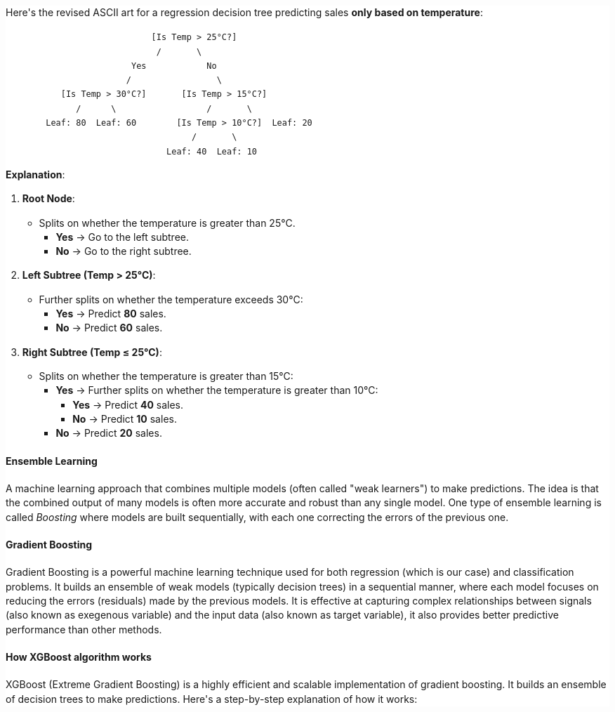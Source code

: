 
Here's the revised ASCII art for a regression decision tree predicting sales **only based on temperature**:

```
                             [Is Temp > 25°C?]
                              /       \
                         Yes            No
                        /                 \
           [Is Temp > 30°C?]       [Is Temp > 15°C?]
              /      \                  /       \
        Leaf: 80  Leaf: 60        [Is Temp > 10°C?]  Leaf: 20
                                     /       \
                                Leaf: 40  Leaf: 10
```

**Explanation**:

1. **Root Node**:
   - Splits on whether the temperature is greater than 25°C.
     - **Yes** → Go to the left subtree.
     - **No** → Go to the right subtree.

2. **Left Subtree (Temp > 25°C)**:
   - Further splits on whether the temperature exceeds 30°C:
     - **Yes** → Predict **80** sales.
     - **No** → Predict **60** sales.

3. **Right Subtree (Temp ≤ 25°C)**:
   - Splits on whether the temperature is greater than 15°C:
     - **Yes** → Further splits on whether the temperature is greater than 10°C:
       - **Yes** → Predict **40** sales.
       - **No** → Predict **10** sales.
     - **No** → Predict **20** sales.


#### Ensemble Learning
A machine learning approach that combines multiple models (often called "weak learners") to make predictions. The idea is that the combined output of many models is often more accurate and robust than any single model.
One type of ensemble learning is called *Boosting* where models are built sequentially, with each one correcting the errors of the previous one.

#### Gradient Boosting
Gradient Boosting is a powerful machine learning technique used for both regression (which is our case) and classification problems. It builds an ensemble of weak models (typically decision trees) in a sequential manner, where each model focuses on reducing the errors (residuals) made by the previous models.
It is effective at capturing complex relationships between signals (also known as exegenous variable) and the input data (also known as target variable), it also provides better predictive performance than other methods.

#### How XGBoost algorithm works

XGBoost (Extreme Gradient Boosting) is a highly efficient and scalable implementation of gradient boosting. It builds an ensemble of decision trees to make predictions. Here's a step-by-step explanation of how it works:
